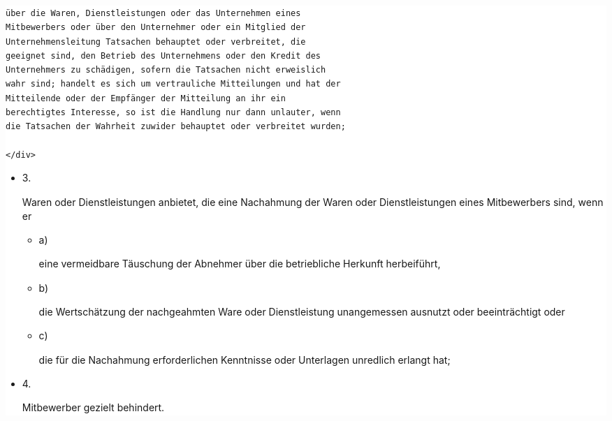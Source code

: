     über die Waren, Dienstleistungen oder das Unternehmen eines
    Mitbewerbers oder über den Unternehmer oder ein Mitglied der
    Unternehmensleitung Tatsachen behauptet oder verbreitet, die
    geeignet sind, den Betrieb des Unternehmens oder den Kredit des
    Unternehmers zu schädigen, sofern die Tatsachen nicht erweislich
    wahr sind; handelt es sich um vertrauliche Mitteilungen und hat der
    Mitteilende oder der Empfänger der Mitteilung an ihr ein
    berechtigtes Interesse, so ist die Handlung nur dann unlauter, wenn
    die Tatsachen der Wahrheit zuwider behauptet oder verbreitet wurden;
    
    </div>

  - 3\.
    
    <div>
    
    Waren oder Dienstleistungen anbietet, die eine Nachahmung der Waren
    oder Dienstleistungen eines Mitbewerbers sind, wenn er
    
      - a)
        
        <div>
        
        eine vermeidbare Täuschung der Abnehmer über die betriebliche
        Herkunft herbeiführt,
        
        </div>
    
      - b)
        
        <div>
        
        die Wertschätzung der nachgeahmten Ware oder Dienstleistung
        unangemessen ausnutzt oder beeinträchtigt oder
        
        </div>
    
      - c)
        
        <div>
        
        die für die Nachahmung erforderlichen Kenntnisse oder Unterlagen
        unredlich erlangt hat;
        
        </div>
    
    </div>

  - 4\.
    
    <div>
    
    Mitbewerber gezielt behindert.
    
    </div>

</div>

</div>

</div>

